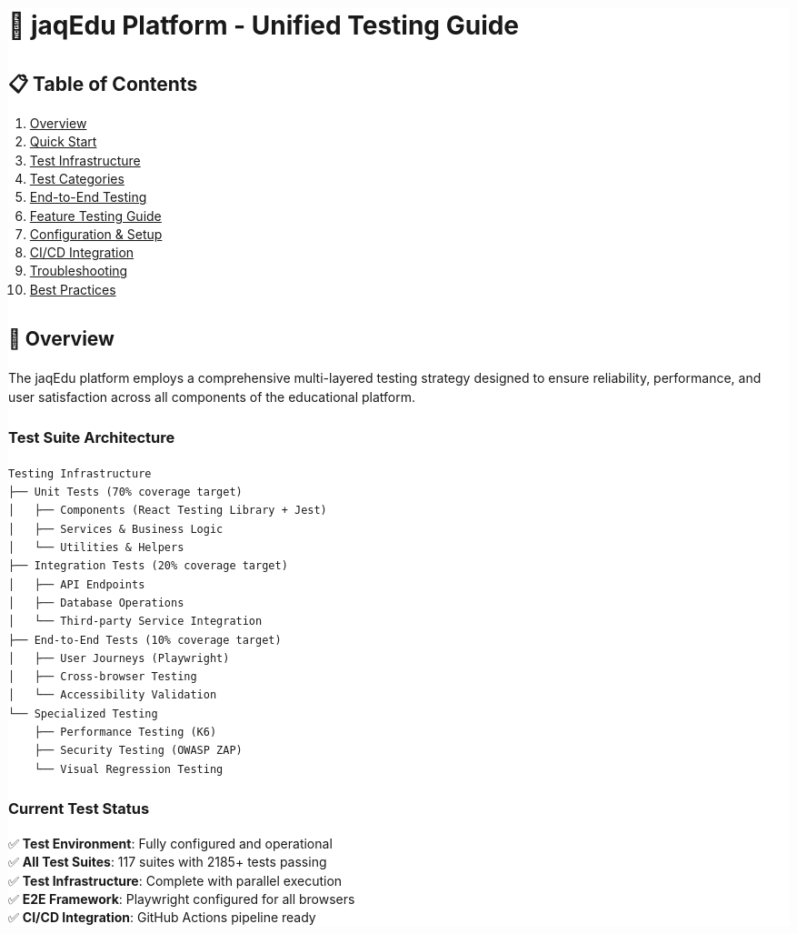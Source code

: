 # 🧪 jaqEdu Platform - Unified Testing Guide

## 📋 Table of Contents

1. [Overview](#-overview)
2. [Quick Start](#-quick-start)
3. [Test Infrastructure](#-test-infrastructure)
4. [Test Categories](#-test-categories)
5. [End-to-End Testing](#-end-to-end-testing)
6. [Feature Testing Guide](#-feature-testing-guide)
7. [Configuration & Setup](#-configuration--setup)
8. [CI/CD Integration](#-cicd-integration)
9. [Troubleshooting](#-troubleshooting)
10. [Best Practices](#-best-practices)

## 🎯 Overview

The jaqEdu platform employs a comprehensive multi-layered testing strategy designed to ensure reliability, performance, and user satisfaction across all components of the educational platform.

### Test Suite Architecture

```
Testing Infrastructure
├── Unit Tests (70% coverage target)
│   ├── Components (React Testing Library + Jest)
│   ├── Services & Business Logic
│   └── Utilities & Helpers
├── Integration Tests (20% coverage target)
│   ├── API Endpoints
│   ├── Database Operations
│   └── Third-party Service Integration
├── End-to-End Tests (10% coverage target)
│   ├── User Journeys (Playwright)
│   ├── Cross-browser Testing
│   └── Accessibility Validation
└── Specialized Testing
    ├── Performance Testing (K6)
    ├── Security Testing (OWASP ZAP)
    └── Visual Regression Testing
```

### Current Test Status

✅ **Test Environment**: Fully configured and operational  
✅ **All Test Suites**: 117 suites with 2185+ tests passing  
✅ **Test Infrastructure**: Complete with parallel execution  
✅ **E2E Framework**: Playwright configured for all browsers  
✅ **CI/CD Integration**: GitHub Actions pipeline ready  
